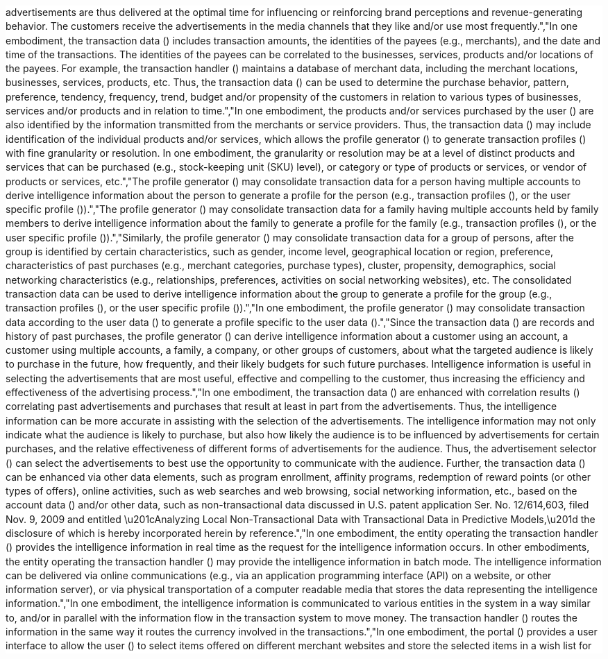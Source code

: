 advertisements are thus delivered at the optimal time for influencing or reinforcing brand perceptions and revenue-generating behavior. The customers receive the advertisements in the media channels that they like and\/or use most frequently.","In one embodiment, the transaction data () includes transaction amounts, the identities of the payees (e.g., merchants), and the date and time of the transactions. The identities of the payees can be correlated to the businesses, services, products and\/or locations of the payees. For example, the transaction handler () maintains a database of merchant data, including the merchant locations, businesses, services, products, etc. Thus, the transaction data () can be used to determine the purchase behavior, pattern, preference, tendency, frequency, trend, budget and\/or propensity of the customers in relation to various types of businesses, services and\/or products and in relation to time.","In one embodiment, the products and\/or services purchased by the user () are also identified by the information transmitted from the merchants or service providers. Thus, the transaction data () may include identification of the individual products and\/or services, which allows the profile generator () to generate transaction profiles () with fine granularity or resolution. In one embodiment, the granularity or resolution may be at a level of distinct products and services that can be purchased (e.g., stock-keeping unit (SKU) level), or category or type of products or services, or vendor of products or services, etc.","The profile generator () may consolidate transaction data for a person having multiple accounts to derive intelligence information about the person to generate a profile for the person (e.g., transaction profiles (), or the user specific profile ()).","The profile generator () may consolidate transaction data for a family having multiple accounts held by family members to derive intelligence information about the family to generate a profile for the family (e.g., transaction profiles (), or the user specific profile ()).","Similarly, the profile generator () may consolidate transaction data for a group of persons, after the group is identified by certain characteristics, such as gender, income level, geographical location or region, preference, characteristics of past purchases (e.g., merchant categories, purchase types), cluster, propensity, demographics, social networking characteristics (e.g., relationships, preferences, activities on social networking websites), etc. The consolidated transaction data can be used to derive intelligence information about the group to generate a profile for the group (e.g., transaction profiles (), or the user specific profile ()).","In one embodiment, the profile generator () may consolidate transaction data according to the user data () to generate a profile specific to the user data ().","Since the transaction data () are records and history of past purchases, the profile generator () can derive intelligence information about a customer using an account, a customer using multiple accounts, a family, a company, or other groups of customers, about what the targeted audience is likely to purchase in the future, how frequently, and their likely budgets for such future purchases. Intelligence information is useful in selecting the advertisements that are most useful, effective and compelling to the customer, thus increasing the efficiency and effectiveness of the advertising process.","In one embodiment, the transaction data () are enhanced with correlation results () correlating past advertisements and purchases that result at least in part from the advertisements. Thus, the intelligence information can be more accurate in assisting with the selection of the advertisements. The intelligence information may not only indicate what the audience is likely to purchase, but also how likely the audience is to be influenced by advertisements for certain purchases, and the relative effectiveness of different forms of advertisements for the audience. Thus, the advertisement selector () can select the advertisements to best use the opportunity to communicate with the audience. Further, the transaction data () can be enhanced via other data elements, such as program enrollment, affinity programs, redemption of reward points (or other types of offers), online activities, such as web searches and web browsing, social networking information, etc., based on the account data () and\/or other data, such as non-transactional data discussed in U.S. patent application Ser. No. 12\/614,603, filed Nov. 9, 2009 and entitled \u201cAnalyzing Local Non-Transactional Data with Transactional Data in Predictive Models,\u201d the disclosure of which is hereby incorporated herein by reference.","In one embodiment, the entity operating the transaction handler () provides the intelligence information in real time as the request for the intelligence information occurs. In other embodiments, the entity operating the transaction handler () may provide the intelligence information in batch mode. The intelligence information can be delivered via online communications (e.g., via an application programming interface (API) on a website, or other information server), or via physical transportation of a computer readable media that stores the data representing the intelligence information.","In one embodiment, the intelligence information is communicated to various entities in the system in a way similar to, and\/or in parallel with the information flow in the transaction system to move money. The transaction handler () routes the information in the same way it routes the currency involved in the transactions.","In one embodiment, the portal () provides a user interface to allow the user () to select items offered on different merchant websites and store the selected items in a wish list for